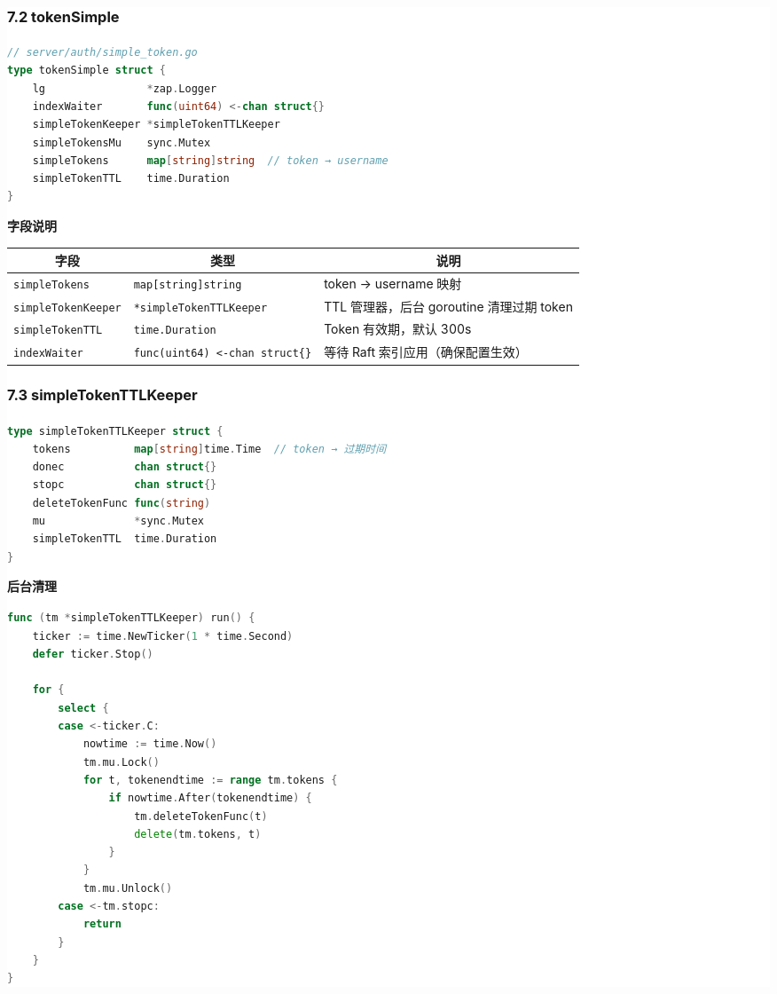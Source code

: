 ### 7.2 tokenSimple

```go
// server/auth/simple_token.go
type tokenSimple struct {
    lg                *zap.Logger
    indexWaiter       func(uint64) <-chan struct{}
    simpleTokenKeeper *simpleTokenTTLKeeper
    simpleTokensMu    sync.Mutex
    simpleTokens      map[string]string  // token → username
    simpleTokenTTL    time.Duration
}
```

**字段说明**

| 字段 | 类型 | 说明 |
|------|------|------|
| `simpleTokens` | `map[string]string` | token → username 映射 |
| `simpleTokenKeeper` | `*simpleTokenTTLKeeper` | TTL 管理器，后台 goroutine 清理过期 token |
| `simpleTokenTTL` | `time.Duration` | Token 有效期，默认 300s |
| `indexWaiter` | `func(uint64) <-chan struct{}` | 等待 Raft 索引应用（确保配置生效） |

### 7.3 simpleTokenTTLKeeper

```go
type simpleTokenTTLKeeper struct {
    tokens          map[string]time.Time  // token → 过期时间
    donec           chan struct{}
    stopc           chan struct{}
    deleteTokenFunc func(string)
    mu              *sync.Mutex
    simpleTokenTTL  time.Duration
}
```

**后台清理**

```go
func (tm *simpleTokenTTLKeeper) run() {
    ticker := time.NewTicker(1 * time.Second)
    defer ticker.Stop()
    
    for {
        select {
        case <-ticker.C:
            nowtime := time.Now()
            tm.mu.Lock()
            for t, tokenendtime := range tm.tokens {
                if nowtime.After(tokenendtime) {
                    tm.deleteTokenFunc(t)
                    delete(tm.tokens, t)
                }
            }
            tm.mu.Unlock()
        case <-tm.stopc:
            return
        }
    }
}
```
